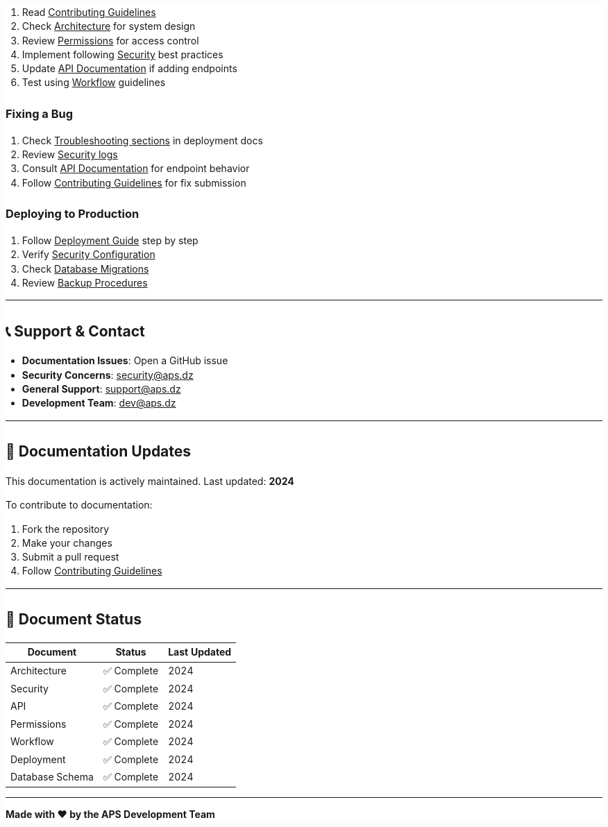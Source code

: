 1. Read [Contributing Guidelines](../CONTRIBUTING.md)
2. Check [Architecture](./architecture.md) for system design
3. Review [Permissions](./permissions.md) for access control
4. Implement following [Security](./security.md) best practices
5. Update [API Documentation](./api.md) if adding endpoints
6. Test using [Workflow](./workflow.md) guidelines

### Fixing a Bug

1. Check [Troubleshooting sections](./deployment.md#troubleshooting) in deployment docs
2. Review [Security logs](./security.md#logging--monitoring)
3. Consult [API Documentation](./api.md) for endpoint behavior
4. Follow [Contributing Guidelines](../CONTRIBUTING.md) for fix submission

### Deploying to Production

1. Follow [Deployment Guide](./deployment.md) step by step
2. Verify [Security Configuration](./security.md#security-checklist)
3. Check [Database Migrations](./database-schema.md#migrations)
4. Review [Backup Procedures](./deployment.md#backup--recovery)

---

## 📞 Support & Contact

- **Documentation Issues**: Open a GitHub issue
- **Security Concerns**: security@aps.dz
- **General Support**: support@aps.dz
- **Development Team**: dev@aps.dz

---

## 🔄 Documentation Updates

This documentation is actively maintained. Last updated: **2024**

To contribute to documentation:
1. Fork the repository
2. Make your changes
3. Submit a pull request
4. Follow [Contributing Guidelines](../CONTRIBUTING.md)

---

## 📝 Document Status

| Document | Status | Last Updated |
|----------|--------|--------------|
| Architecture | ✅ Complete | 2024 |
| Security | ✅ Complete | 2024 |
| API | ✅ Complete | 2024 |
| Permissions | ✅ Complete | 2024 |
| Workflow | ✅ Complete | 2024 |
| Deployment | ✅ Complete | 2024 |
| Database Schema | ✅ Complete | 2024 |

---

**Made with ❤️ by the APS Development Team**
